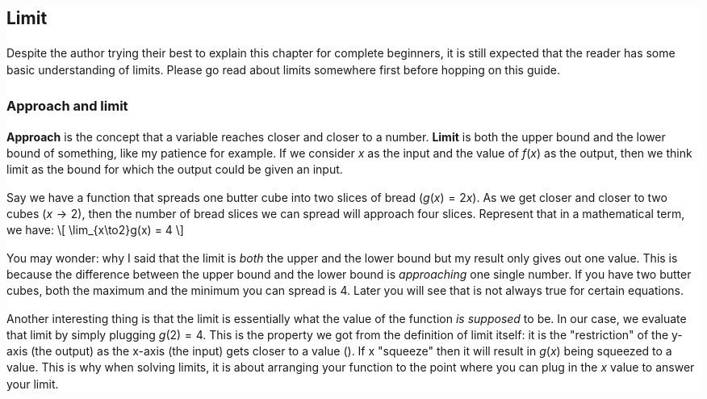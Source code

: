 ## Limit
Despite the author trying their best to explain this chapter for complete beginners, it is still expected that the reader has some basic understanding of limits. Please go read about limits somewhere first before hopping on this guide.

### Approach and limit
**Approach** is the concept that a variable reaches closer and closer to a number. **Limit** is both the upper bound and the lower bound of something, like my patience for example. If we consider $x$ as the input and the value of $f(x)$ as the output, then we think limit as the bound for which the output could be given an input.

Say we have a function that spreads one butter cube into two slices of bread ($g(x)=2x$). As we get closer and closer to two cubes ($x\to2$), then the number of bread slices we can spread will approach four slices. Represent that in a mathematical term, we have:
\\[ \lim_{x\to2}g(x) = 4 \\]

You may wonder: why I said that the limit is _both_ the upper and the lower bound but my result only gives out one value. This is because the difference between the upper bound and the lower bound is _approaching_ one single number. If you have two butter cubes, both the maximum and the minimum you can spread is 4. Later you will see that is not always true for certain equations.

Another interesting thing is that the limit is essentially what the value of the function _is supposed_ to be. In our case, we evaluate that limit by simply plugging $g(2)=4$. This is the property we got from the definition of limit itself: it is the "restriction" of the y-axis (the output) as the x-axis (the input) gets closer to a value (<a href="#fig-a2"></a>). If x "squeeze" then it will result in $g(x)$ being squeezed to a value. This is why when solving limits, it is about arranging your function to the point where you can plug in the $x$ value to answer your limit.
<div class="figure">
    <figure>